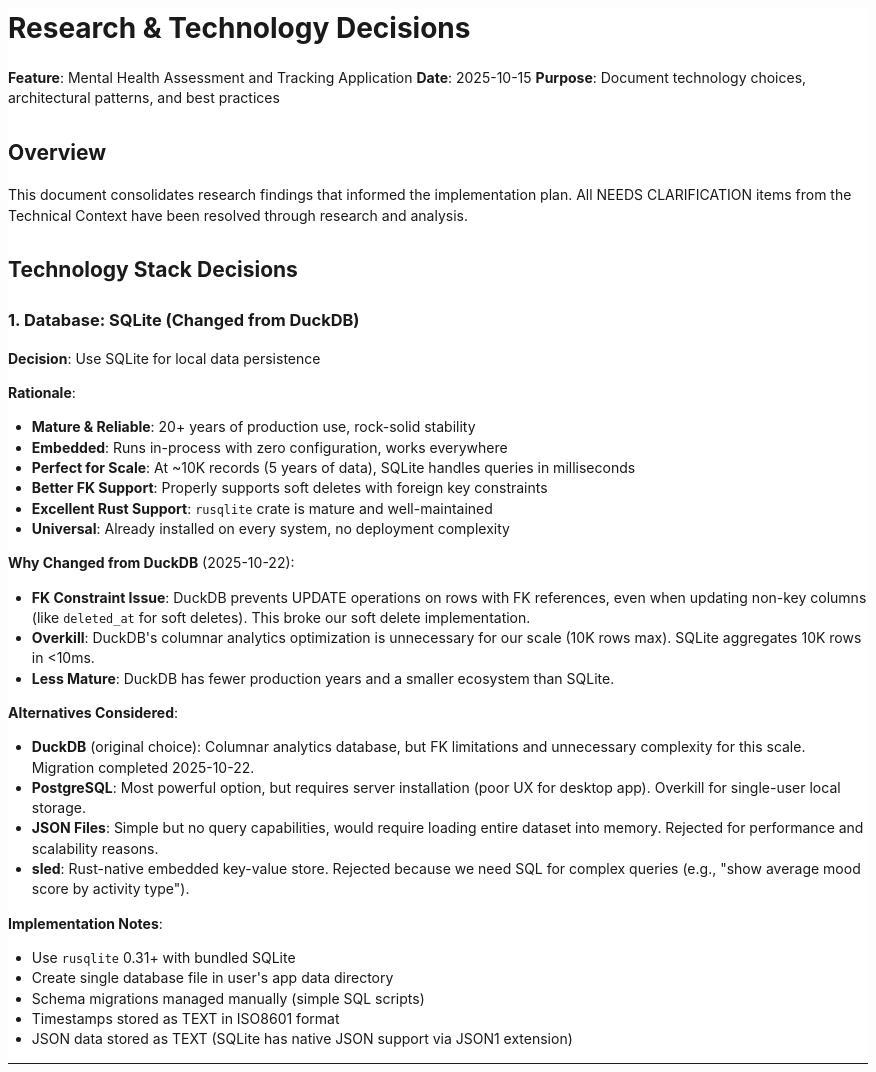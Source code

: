 # Research & Technology Decisions

**Feature**: Mental Health Assessment and Tracking Application
**Date**: 2025-10-15
**Purpose**: Document technology choices, architectural patterns, and best practices

## Overview

This document consolidates research findings that informed the implementation plan. All NEEDS CLARIFICATION items from the Technical Context have been resolved through research and analysis.

## Technology Stack Decisions

### 1. Database: SQLite (Changed from DuckDB)

**Decision**: Use SQLite for local data persistence

**Rationale**:
- **Mature & Reliable**: 20+ years of production use, rock-solid stability
- **Embedded**: Runs in-process with zero configuration, works everywhere
- **Perfect for Scale**: At ~10K records (5 years of data), SQLite handles queries in milliseconds
- **Better FK Support**: Properly supports soft deletes with foreign key constraints
- **Excellent Rust Support**: `rusqlite` crate is mature and well-maintained
- **Universal**: Already installed on every system, no deployment complexity

**Why Changed from DuckDB** (2025-10-22):
- **FK Constraint Issue**: DuckDB prevents UPDATE operations on rows with FK references, even when updating non-key columns (like `deleted_at` for soft deletes). This broke our soft delete implementation.
- **Overkill**: DuckDB's columnar analytics optimization is unnecessary for our scale (10K rows max). SQLite aggregates 10K rows in <10ms.
- **Less Mature**: DuckDB has fewer production years and a smaller ecosystem than SQLite.

**Alternatives Considered**:
- **DuckDB** (original choice): Columnar analytics database, but FK limitations and unnecessary complexity for this scale. Migration completed 2025-10-22.
- **PostgreSQL**: Most powerful option, but requires server installation (poor UX for desktop app). Overkill for single-user local storage.
- **JSON Files**: Simple but no query capabilities, would require loading entire dataset into memory. Rejected for performance and scalability reasons.
- **sled**: Rust-native embedded key-value store. Rejected because we need SQL for complex queries (e.g., "show average mood score by activity type").

**Implementation Notes**:
- Use `rusqlite` 0.31+ with bundled SQLite
- Create single database file in user's app data directory
- Schema migrations managed manually (simple SQL scripts)
- Timestamps stored as TEXT in ISO8601 format
- JSON data stored as TEXT (SQLite has native JSON support via JSON1 extension)

---
